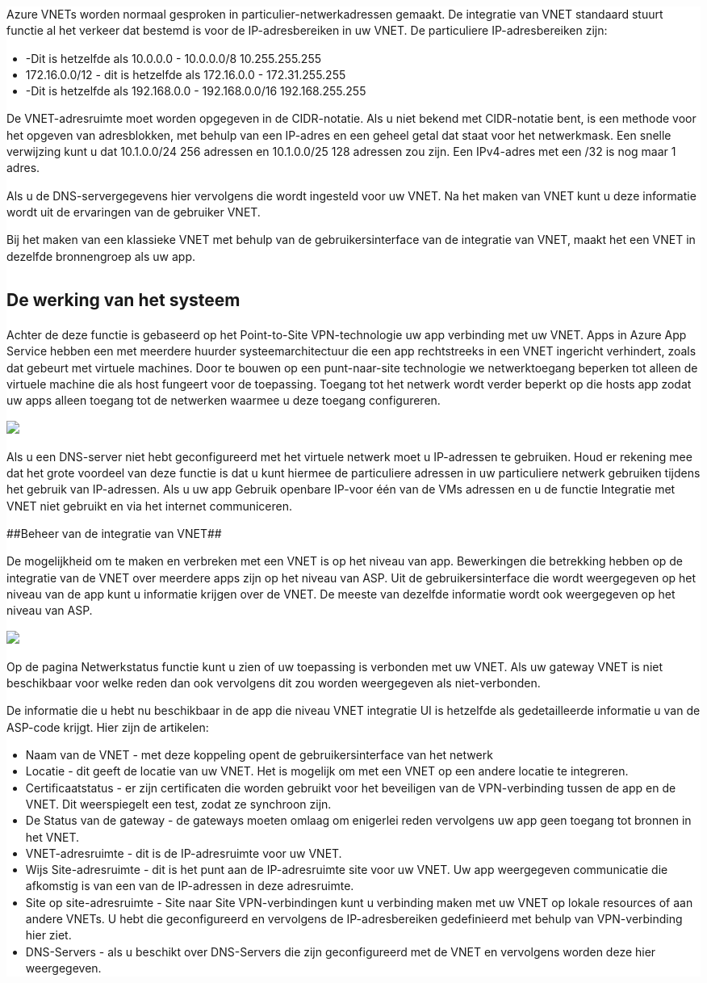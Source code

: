 Azure VNETs worden normaal gesproken in particulier-netwerkadressen gemaakt.  De integratie van VNET standaard stuurt functie al het verkeer dat bestemd is voor de IP-adresbereiken in uw VNET.  De particuliere IP-adresbereiken zijn:

- -Dit is hetzelfde als 10.0.0.0 - 10.0.0.0/8 10.255.255.255
- 172.16.0.0/12 - dit is hetzelfde als 172.16.0.0 - 172.31.255.255 
- -Dit is hetzelfde als 192.168.0.0 - 192.168.0.0/16 192.168.255.255
 
De VNET-adresruimte moet worden opgegeven in de CIDR-notatie.  Als u niet bekend met CIDR-notatie bent, is een methode voor het opgeven van adresblokken, met behulp van een IP-adres en een geheel getal dat staat voor het netwerkmask. Een snelle verwijzing kunt u dat 10.1.0.0/24 256 adressen en 10.1.0.0/25 128 adressen zou zijn.  Een IPv4-adres met een /32 is nog maar 1 adres.  

Als u de DNS-servergegevens hier vervolgens die wordt ingesteld voor uw VNET.  Na het maken van VNET kunt u deze informatie wordt uit de ervaringen van de gebruiker VNET.

Bij het maken van een klassieke VNET met behulp van de gebruikersinterface van de integratie van VNET, maakt het een VNET in dezelfde bronnengroep als uw app. 

## <a name="how-the-system-works"></a>De werking van het systeem ##
Achter de deze functie is gebaseerd op het Point-to-Site VPN-technologie uw app verbinding met uw VNET.   Apps in Azure App Service hebben een met meerdere huurder systeemarchitectuur die een app rechtstreeks in een VNET ingericht verhindert, zoals dat gebeurt met virtuele machines.  Door te bouwen op een punt-naar-site technologie we netwerktoegang beperken tot alleen de virtuele machine die als host fungeert voor de toepassing.  Toegang tot het netwerk wordt verder beperkt op die hosts app zodat uw apps alleen toegang tot de netwerken waarmee u deze toegang configureren.  

![][4]
 
Als u een DNS-server niet hebt geconfigureerd met het virtuele netwerk moet u IP-adressen te gebruiken.  Houd er rekening mee dat het grote voordeel van deze functie is dat u kunt hiermee de particuliere adressen in uw particuliere netwerk gebruiken tijdens het gebruik van IP-adressen.  Als u uw app Gebruik openbare IP-voor één van de VMs adressen en u de functie Integratie met VNET niet gebruikt en via het internet communiceren.


##<a name="managing-the-vnet-integrations"></a>Beheer van de integratie van VNET##

De mogelijkheid om te maken en verbreken met een VNET is op het niveau van app.  Bewerkingen die betrekking hebben op de integratie van de VNET over meerdere apps zijn op het niveau van ASP.  Uit de gebruikersinterface die wordt weergegeven op het niveau van de app kunt u informatie krijgen over de VNET.  De meeste van dezelfde informatie wordt ook weergegeven op het niveau van ASP.  

![][5]

Op de pagina Netwerkstatus functie kunt u zien of uw toepassing is verbonden met uw VNET.  Als uw gateway VNET is niet beschikbaar voor welke reden dan ook vervolgens dit zou worden weergegeven als niet-verbonden.  

De informatie die u hebt nu beschikbaar in de app die niveau VNET integratie UI is hetzelfde als gedetailleerde informatie u van de ASP-code krijgt.  Hier zijn de artikelen:

- Naam van de VNET - met deze koppeling opent de gebruikersinterface van het netwerk
- Locatie - dit geeft de locatie van uw VNET.  Het is mogelijk om met een VNET op een andere locatie te integreren.
- Certificaatstatus - er zijn certificaten die worden gebruikt voor het beveiligen van de VPN-verbinding tussen de app en de VNET.  Dit weerspiegelt een test, zodat ze synchroon zijn.
- De Status van de gateway - de gateways moeten omlaag om enigerlei reden vervolgens uw app geen toegang tot bronnen in het VNET.  
- VNET-adresruimte - dit is de IP-adresruimte voor uw VNET.  
- Wijs Site-adresruimte - dit is het punt aan de IP-adresruimte site voor uw VNET.  Uw app weergegeven communicatie die afkomstig is van een van de IP-adressen in deze adresruimte.  
- Site op site-adresruimte - Site naar Site VPN-verbindingen kunt u verbinding maken met uw VNET op lokale resources of aan andere VNETs.  U hebt die geconfigureerd en vervolgens de IP-adresbereiken gedefinieerd met behulp van VPN-verbinding hier ziet.
- DNS-Servers - als u beschikt over DNS-Servers die zijn geconfigureerd met de VNET en vervolgens worden deze hier weergegeven.

[1]: ./media/web-sites-integrate-with-vnet/vnetint-upgradeplan.png
[2]: ./media/web-sites-integrate-with-vnet/vnetint-existingvnet.png
[3]: ./media/web-sites-integrate-with-vnet/vnetint-createvnet.png
[4]: ./media/web-sites-integrate-with-vnet/vnetint-howitworks.png
[5]: ./media/web-sites-integrate-with-vnet/vnetint-appmanage.png
[6]: ./media/web-sites-integrate-with-vnet/vnetint-aspmanage.png
[7]: ./media/web-sites-integrate-with-vnet/vnetint-aspmanagedetail.png
[8]: ./media/web-sites-integrate-with-vnet/vnetint-vnetp2s.png
[VNETOverview]: http://azure.microsoft.com/documentation/articles/virtual-networks-overview/ 
[AzurePortal]: http://portal.azure.com/
[ASPricing]: http://azure.microsoft.com/pricing/details/app-service/
[VNETPricing]: http://azure.microsoft.com/pricing/details/vpn-gateway/
[DataPricing]: http://azure.microsoft.com/pricing/details/data-transfers/
[V2VNETP2S]: http://azure.microsoft.com/documentation/articles/vpn-gateway-howto-point-to-site-rm-ps/
[IntPowershell]: http://azure.microsoft.com/documentation/articles/app-service-vnet-integration-powershell/
[ASEintro]: http://azure.microsoft.com/documentation/articles/app-service-app-service-environment-intro/
[ILBASE]: http://azure.microsoft.com/documentation/articles/app-service-environment-with-internal-load-balancer/